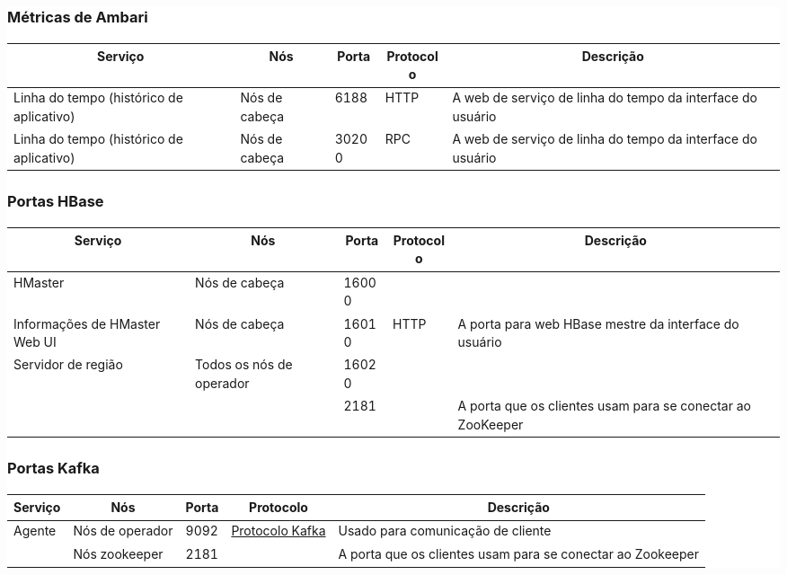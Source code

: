 ### <a name="ambari-metrics"></a>Métricas de Ambari

| Serviço | Nós | Porta | Protocolo | Descrição |
| ------- | ------- | ---- | -------- | ----------- |
| Linha do tempo (histórico de aplicativo) | Nós de cabeça | 6188 | HTTP | A web de serviço de linha do tempo da interface do usuário |
| Linha do tempo (histórico de aplicativo) | Nós de cabeça | 30200 | RPC | A web de serviço de linha do tempo da interface do usuário |

### <a name="hbase-ports"></a>Portas HBase

| Serviço | Nós | Porta | Protocolo | Descrição |
| ------- | ------- | ---- | -------- | ----------- |
| HMaster | Nós de cabeça | 16000 | &nbsp; | &nbsp; |
| Informações de HMaster Web UI | Nós de cabeça | 16010 | HTTP | A porta para web HBase mestre da interface do usuário |
| Servidor de região | Todos os nós de operador | 16020 | &nbsp; | &nbsp; |
| &nbsp; | &nbsp; | 2181 | &nbsp; | A porta que os clientes usam para se conectar ao ZooKeeper |

### <a name="kafka-ports"></a>Portas Kafka

| Serviço | Nós | Porta | Protocolo | Descrição |
| ------- | ------- | ---- | -------- | ----------- |
| Agente  | Nós de operador | 9092 | [Protocolo Kafka](http://kafka.apache.org/protocol.html) | Usado para comunicação de cliente |
| &nbsp; | Nós zookeeper | 2181 | &nbsp; | A porta que os clientes usam para se conectar ao Zookeeper |
